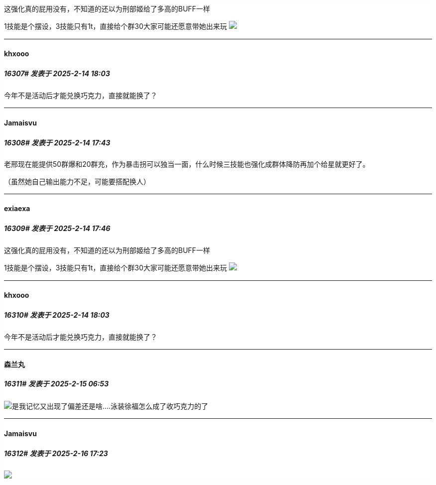 这强化真的屁用没有，不知道的还以为刑部姬给了多高的BUFF一样

1技能是个摆设，3技能只有1t，直接给个群30大家可能还愿意带她出来玩
<img src="https://static.saraba1st.com/image/smiley/face2017/067.png" referrerpolicy="no-referrer">


*****

####  khxooo  
##### 16307#       发表于 2025-2-14 18:03

今年不是活动后才能兑换巧克力，直接就能换了？


*****

####  Jamaisvu  
##### 16308#       发表于 2025-2-14 17:43

老邢现在能提供50群爆和20群充，作为暴击拐可以独当一面，什么时候三技能也强化成群体降防再加个给星就更好了。

（虽然她自己输出能力不足，可能要搭配换人）

*****

####  exiaexa  
##### 16309#       发表于 2025-2-14 17:46

这强化真的屁用没有，不知道的还以为刑部姬给了多高的BUFF一样

1技能是个摆设，3技能只有1t，直接给个群30大家可能还愿意带她出来玩
<img src="https://static.saraba1st.com/image/smiley/face2017/067.png" referrerpolicy="no-referrer">

*****

####  khxooo  
##### 16310#       发表于 2025-2-14 18:03

今年不是活动后才能兑换巧克力，直接就能换了？

*****

####  森兰丸  
##### 16311#       发表于 2025-2-15 06:53

<img src="https://static.saraba1st.com/image/smiley/face2017/047.png" referrerpolicy="no-referrer">是我记忆又出现了偏差还是啥....泳装徐福怎么成了收巧克力的了


*****

####  Jamaisvu  
##### 16312#       发表于 2025-2-16 17:23

<img src="https://img.saraba1st.com/forum/202502/16/172101hbay4u1xm35gffad.png" referrerpolicy="no-referrer">
